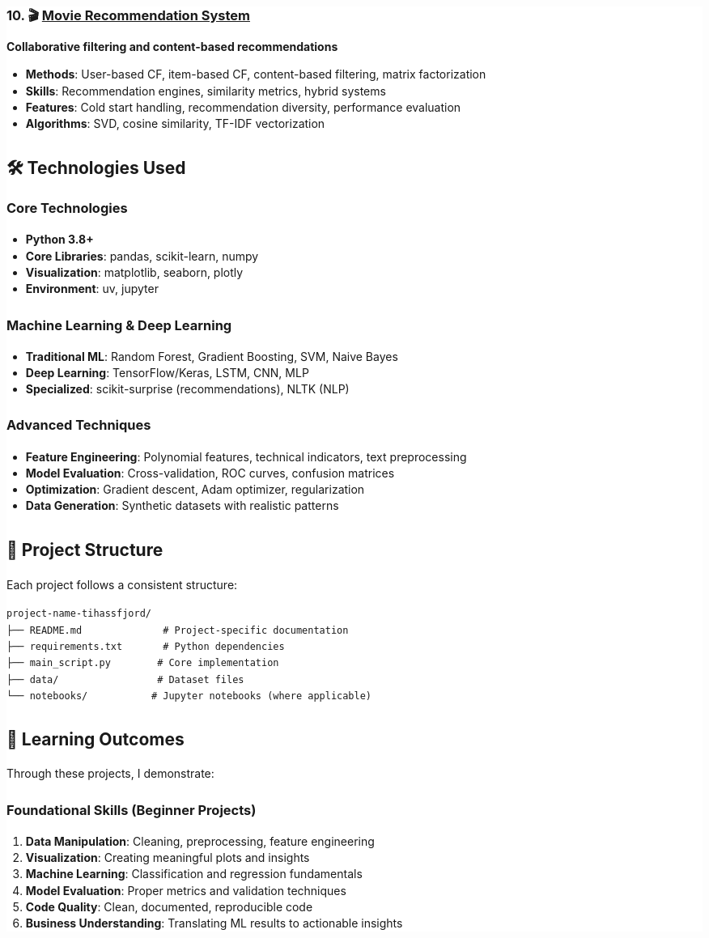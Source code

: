 ### 10. 🎬 [Movie Recommendation System](./recommendation-system-tihassfjord/)
**Collaborative filtering and content-based recommendations**
- **Methods**: User-based CF, item-based CF, content-based filtering, matrix factorization
- **Skills**: Recommendation engines, similarity metrics, hybrid systems
- **Features**: Cold start handling, recommendation diversity, performance evaluation
- **Algorithms**: SVD, cosine similarity, TF-IDF vectorization

## 🛠️ Technologies Used

### Core Technologies
- **Python 3.8+**
- **Core Libraries**: pandas, scikit-learn, numpy
- **Visualization**: matplotlib, seaborn, plotly
- **Environment**: uv, jupyter

### Machine Learning & Deep Learning
- **Traditional ML**: Random Forest, Gradient Boosting, SVM, Naive Bayes
- **Deep Learning**: TensorFlow/Keras, LSTM, CNN, MLP
- **Specialized**: scikit-surprise (recommendations), NLTK (NLP)

### Advanced Techniques
- **Feature Engineering**: Polynomial features, technical indicators, text preprocessing
- **Model Evaluation**: Cross-validation, ROC curves, confusion matrices
- **Optimization**: Gradient descent, Adam optimizer, regularization
- **Data Generation**: Synthetic datasets with realistic patterns

## 📁 Project Structure

Each project follows a consistent structure:
```
project-name-tihassfjord/
├── README.md              # Project-specific documentation
├── requirements.txt       # Python dependencies
├── main_script.py        # Core implementation
├── data/                 # Dataset files
└── notebooks/           # Jupyter notebooks (where applicable)
```

## 🎯 Learning Outcomes

Through these projects, I demonstrate:

### Foundational Skills (Beginner Projects)
1. **Data Manipulation**: Cleaning, preprocessing, feature engineering
2. **Visualization**: Creating meaningful plots and insights
3. **Machine Learning**: Classification and regression fundamentals
4. **Model Evaluation**: Proper metrics and validation techniques
5. **Code Quality**: Clean, documented, reproducible code
6. **Business Understanding**: Translating ML results to actionable insights

